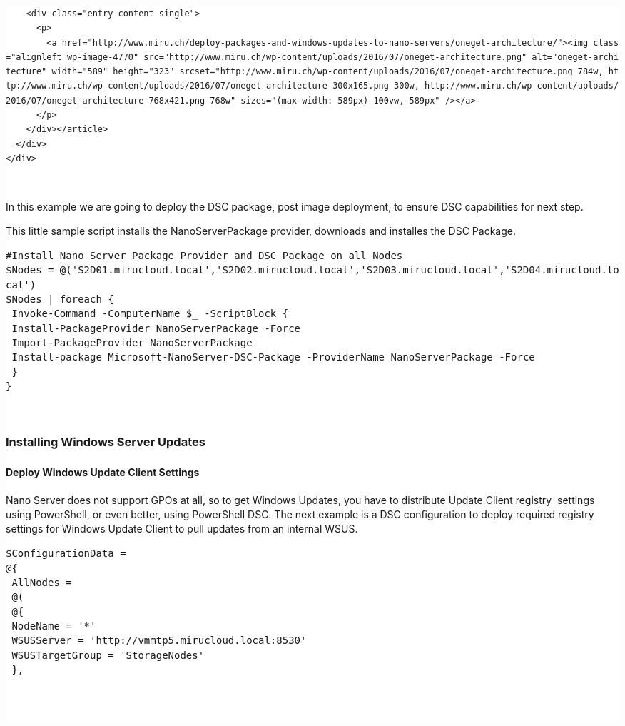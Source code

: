 <div id="page" class="site container-fluid">
  <div id="site-content" class="site-content row">
    <div id="primary" class="content-area col-sm-9">
      <div id="single-content" class="div-content">
        <article id="post-43" class="post-43 post type-post status-publish format-standard hentry category-uncategorized tag-packagemanagement"> 
        
        <div class="entry-content single">
          <p>
            <a href="http://www.miru.ch/deploy-packages-and-windows-updates-to-nano-servers/oneget-architecture/"><img class="alignleft wp-image-4770" src="http://www.miru.ch/wp-content/uploads/2016/07/oneget-architecture.png" alt="oneget-architecture" width="589" height="323" srcset="http://www.miru.ch/wp-content/uploads/2016/07/oneget-architecture.png 784w, http://www.miru.ch/wp-content/uploads/2016/07/oneget-architecture-300x165.png 300w, http://www.miru.ch/wp-content/uploads/2016/07/oneget-architecture-768x421.png 768w" sizes="(max-width: 589px) 100vw, 589px" /></a>
          </p>
        </div></article>
      </div>
    </div>
  </div>
</div>

&nbsp;

In this example we are going to deploy the DSC package, post image deployment, to ensure DSC capabilities for next step.

This little sample script installs the NanoServerPackage provider, downloads and installes the DSC Package.

<pre class="">#Install Nano Server Package Provider and DSC Package on all Nodes
$Nodes = @('S2D01.mirucloud.local','S2D02.mirucloud.local','S2D03.mirucloud.local','S2D04.mirucloud.local')
$Nodes | foreach {
 Invoke-Command -ComputerName $_ -ScriptBlock {
 Install-PackageProvider NanoServerPackage -Force
 Import-PackageProvider NanoServerPackage
 Install-package Microsoft-NanoServer-DSC-Package -ProviderName NanoServerPackage -Force
 }
}</pre>

&nbsp;

### Installing Windows Server Updates

#### Deploy Windows Update Client Settings

Nano Server does not support GPOs at all, so to get Windows Updates, you have to distribute Update Client registry  settings using PowerShell, or even better, using PowerShell DSC. The next example is a DSC configuration to deploy required registry settings for Windows Update Client to pull updates from an internal WSUS.

<pre class="">$ConfigurationData = 
@{
 AllNodes = 
 @(
 @{
 NodeName = '*'
 WSUSServer = 'http://vmmtp5.mirucloud.local:8530'
 WSUSTargetGroup = 'StorageNodes'
 },
